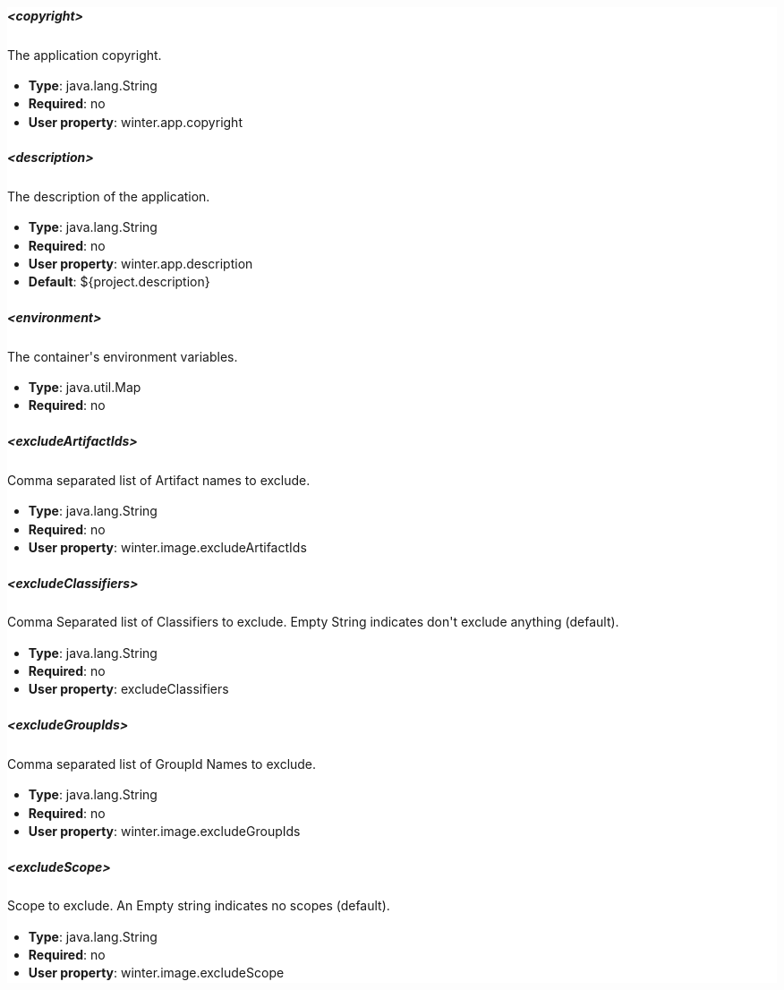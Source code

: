 
##### &lt;copyright&gt;

The application copyright.

- **Type**: java.lang.String
- **Required**: no
- **User property**: winter.app.copyright


##### &lt;description&gt;

The description of the application.

- **Type**: java.lang.String
- **Required**: no
- **User property**: winter.app.description
- **Default**: ${project.description}


##### &lt;environment&gt;

The container's environment variables.

- **Type**: java.util.Map
- **Required**: no


##### &lt;excludeArtifactIds&gt;

Comma separated list of Artifact names to exclude.

- **Type**: java.lang.String
- **Required**: no
- **User property**: winter.image.excludeArtifactIds


##### &lt;excludeClassifiers&gt;

Comma Separated list of Classifiers to exclude. Empty String indicates don't exclude anything (default).

- **Type**: java.lang.String
- **Required**: no
- **User property**: excludeClassifiers


##### &lt;excludeGroupIds&gt;

Comma separated list of GroupId Names to exclude.

- **Type**: java.lang.String
- **Required**: no
- **User property**: winter.image.excludeGroupIds


##### &lt;excludeScope&gt;

Scope to exclude. An Empty string indicates no scopes (default).

- **Type**: java.lang.String
- **Required**: no
- **User property**: winter.image.excludeScope
